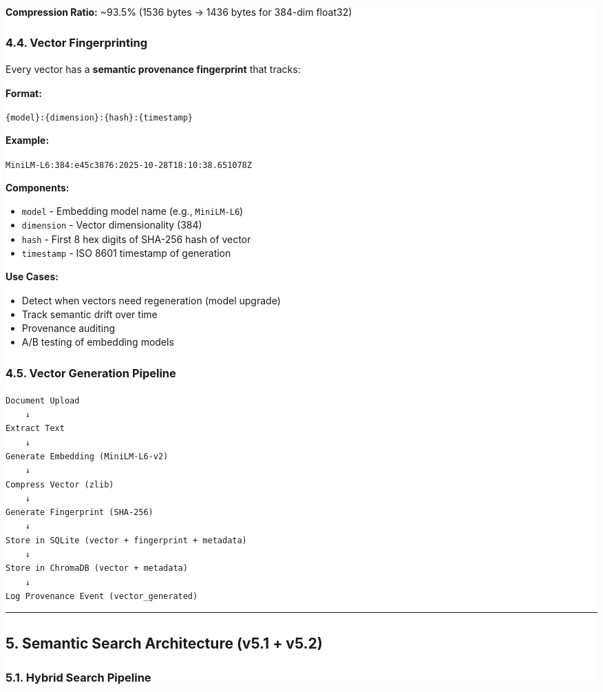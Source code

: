 **Compression Ratio:** ~93.5% (1536 bytes → 1436 bytes for 384-dim float32)

### 4.4. Vector Fingerprinting

Every vector has a **semantic provenance fingerprint** that tracks:

**Format:**
```
{model}:{dimension}:{hash}:{timestamp}
```

**Example:**
```
MiniLM-L6:384:e45c3876:2025-10-28T18:10:38.651078Z
```

**Components:**
- `model` - Embedding model name (e.g., `MiniLM-L6`)
- `dimension` - Vector dimensionality (384)
- `hash` - First 8 hex digits of SHA-256 hash of vector
- `timestamp` - ISO 8601 timestamp of generation

**Use Cases:**
- Detect when vectors need regeneration (model upgrade)
- Track semantic drift over time
- Provenance auditing
- A/B testing of embedding models

### 4.5. Vector Generation Pipeline

```
Document Upload
    ↓
Extract Text
    ↓
Generate Embedding (MiniLM-L6-v2)
    ↓
Compress Vector (zlib)
    ↓
Generate Fingerprint (SHA-256)
    ↓
Store in SQLite (vector + fingerprint + metadata)
    ↓
Store in ChromaDB (vector + metadata)
    ↓
Log Provenance Event (vector_generated)
```

---

## 5. Semantic Search Architecture (v5.1 + v5.2)

### 5.1. Hybrid Search Pipeline
